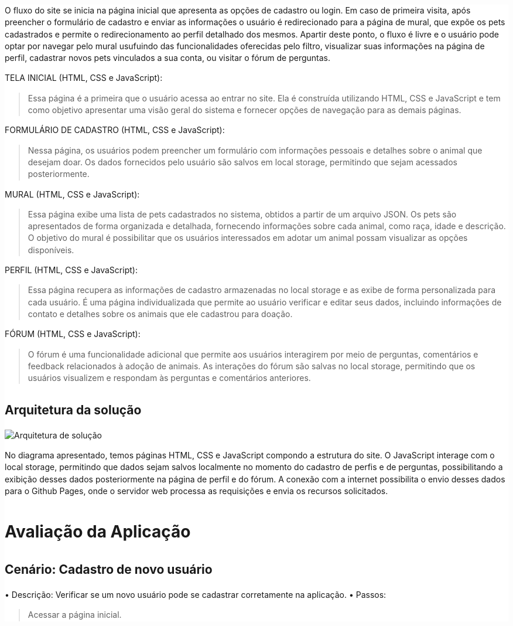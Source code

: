 O fluxo do site se inicia na página inicial que apresenta as opções de cadastro ou login. Em caso de primeira visita, após preencher o formulário de cadastro e enviar as informações o usuário é redirecionado para a página de mural, que expõe os pets cadastrados e permite o redirecionamento ao perfil detalhado dos mesmos. Apartir deste ponto, o fluxo é livre e o usuário pode optar por navegar pelo mural usufuindo das funcionalidades oferecidas pelo filtro, visualizar suas informações na página de perfil, cadastrar novos pets vinculados a sua conta, ou visitar o fórum de perguntas.

TELA INICIAL (HTML, CSS e JavaScript):
>Essa página é a primeira que o usuário acessa ao entrar no site. Ela é construída utilizando HTML, CSS e JavaScript e tem como objetivo apresentar uma visão geral do sistema e fornecer opções de navegação para as demais páginas.

FORMULÁRIO DE CADASTRO (HTML, CSS e JavaScript):
>Nessa página, os usuários podem preencher um formulário com informações pessoais e detalhes sobre o animal que desejam doar. Os dados fornecidos pelo usuário são salvos em local storage, permitindo que sejam acessados posteriormente.

MURAL (HTML, CSS e JavaScript):
>Essa página exibe uma lista de pets cadastrados no sistema, obtidos a partir de um arquivo JSON. Os pets são apresentados de forma organizada e detalhada, fornecendo informações sobre cada animal, como raça, idade e descrição. O objetivo do mural é possibilitar que os usuários interessados em adotar um animal possam visualizar as opções disponíveis.

PERFIL (HTML, CSS e JavaScript):
>Essa página recupera as informações de cadastro armazenadas no local storage e as exibe de forma personalizada para cada usuário. É uma página individualizada que permite ao usuário verificar e editar seus dados, incluindo informações de contato e detalhes sobre os animais que ele cadastrou para doação.

FÓRUM (HTML, CSS e JavaScript):
>O fórum é uma funcionalidade adicional que permite aos usuários interagirem por meio de perguntas, comentários e feedback relacionados à adoção de animais. As interações do fórum são salvas no local storage, permitindo que os usuários visualizem e respondam às perguntas e comentários anteriores.
 


## Arquitetura da solução
![Arquitetura de solução](imagens/arqDeSolucao.png)

No diagrama apresentado, temos páginas HTML, CSS e JavaScript compondo a estrutura do site. O JavaScript interage com o local storage, permitindo que dados sejam salvos localmente no momento do cadastro de perfis e de perguntas, possibilitando a exibição desses dados posteriormente na página de perfil e do fórum. A conexão com a internet possibilita o envio desses dados para o Github Pages, onde o servidor web processa as requisições e envia os recursos solicitados.



# Avaliação da Aplicação

## Cenário: Cadastro de novo usuário

• Descrição: Verificar se um novo usuário pode se cadastrar corretamente na aplicação.
• Passos:
  >	Acessar a página inicial.

